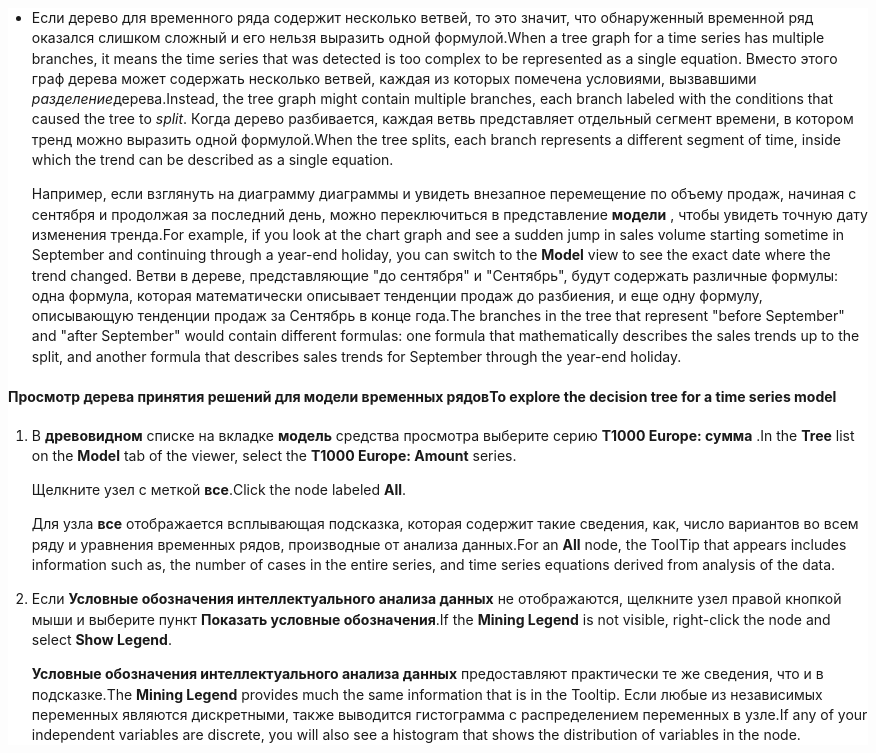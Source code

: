 -   <span data-ttu-id="c6232-162">Если дерево для временного ряда содержит несколько ветвей, то это значит, что обнаруженный временной ряд оказался слишком сложный и его нельзя выразить одной формулой.</span><span class="sxs-lookup"><span data-stu-id="c6232-162">When a tree graph for a time series has multiple branches, it means the time series that was detected is too complex to be represented as a single equation.</span></span> <span data-ttu-id="c6232-163">Вместо этого граф дерева может содержать несколько ветвей, каждая из которых помечена условиями, вызвавшими *разделение*дерева.</span><span class="sxs-lookup"><span data-stu-id="c6232-163">Instead, the tree graph might contain multiple branches, each branch labeled with the conditions that caused the tree to *split*.</span></span> <span data-ttu-id="c6232-164">Когда дерево разбивается, каждая ветвь представляет отдельный сегмент времени, в котором тренд можно выразить одной формулой.</span><span class="sxs-lookup"><span data-stu-id="c6232-164">When the tree splits, each branch represents a different segment of time, inside which the trend can be described as a single equation.</span></span>  
  
     <span data-ttu-id="c6232-165">Например, если взглянуть на диаграмму диаграммы и увидеть внезапное перемещение по объему продаж, начиная с сентября и продолжая за последний день, можно переключиться в представление **модели** , чтобы увидеть точную дату изменения тренда.</span><span class="sxs-lookup"><span data-stu-id="c6232-165">For example, if you look at the chart graph and see a sudden jump in sales volume starting sometime in September and continuing through a year-end holiday, you can switch to the **Model** view to see the exact date where the trend changed.</span></span> <span data-ttu-id="c6232-166">Ветви в дереве, представляющие "до сентября" и "Сентябрь", будут содержать различные формулы: одна формула, которая математически описывает тенденции продаж до разбиения, и еще одну формулу, описывающую тенденции продаж за Сентябрь в конце года.</span><span class="sxs-lookup"><span data-stu-id="c6232-166">The branches in the tree that represent "before September" and "after September" would contain different formulas: one formula that mathematically describes the sales trends up to the split, and another formula that describes sales trends for September through the year-end holiday.</span></span>  
  
#### <a name="to-explore-the-decision-tree-for-a-time-series-model"></a><span data-ttu-id="c6232-167">Просмотр дерева принятия решений для модели временных рядов</span><span class="sxs-lookup"><span data-stu-id="c6232-167">To explore the decision tree for a time series model</span></span>  
  
1.  <span data-ttu-id="c6232-168">В **древовидном** списке на вкладке **модель** средства просмотра выберите серию **T1000 Europe: сумма** .</span><span class="sxs-lookup"><span data-stu-id="c6232-168">In the **Tree** list on the **Model** tab of the viewer, select the **T1000 Europe: Amount** series.</span></span>  
  
     <span data-ttu-id="c6232-169">Щелкните узел с меткой **все**.</span><span class="sxs-lookup"><span data-stu-id="c6232-169">Click the node labeled **All**.</span></span>  
  
     <span data-ttu-id="c6232-170">Для узла **все** отображается всплывающая подсказка, которая содержит такие сведения, как, число вариантов во всем ряду и уравнения временных рядов, производные от анализа данных.</span><span class="sxs-lookup"><span data-stu-id="c6232-170">For an **All** node, the ToolTip that appears includes information such as, the number of cases in the entire series, and time series equations derived from analysis of the data.</span></span>  
  
2.  <span data-ttu-id="c6232-171">Если **Условные обозначения интеллектуального анализа данных** не отображаются, щелкните узел правой кнопкой мыши и выберите пункт **Показать условные обозначения**.</span><span class="sxs-lookup"><span data-stu-id="c6232-171">If the **Mining Legend** is not visible, right-click the node and select **Show Legend**.</span></span>  
  
     <span data-ttu-id="c6232-172">**Условные обозначения интеллектуального анализа данных** предоставляют практически те же сведения, что и в подсказке.</span><span class="sxs-lookup"><span data-stu-id="c6232-172">The **Mining Legend** provides much the same information that is in the Tooltip.</span></span> <span data-ttu-id="c6232-173">Если любые из независимых переменных являются дискретными, также выводится гистограмма с распределением переменных в узле.</span><span class="sxs-lookup"><span data-stu-id="c6232-173">If any of your independent variables are discrete, you will also see a histogram that shows the distribution of variables in the node.</span></span>  
  